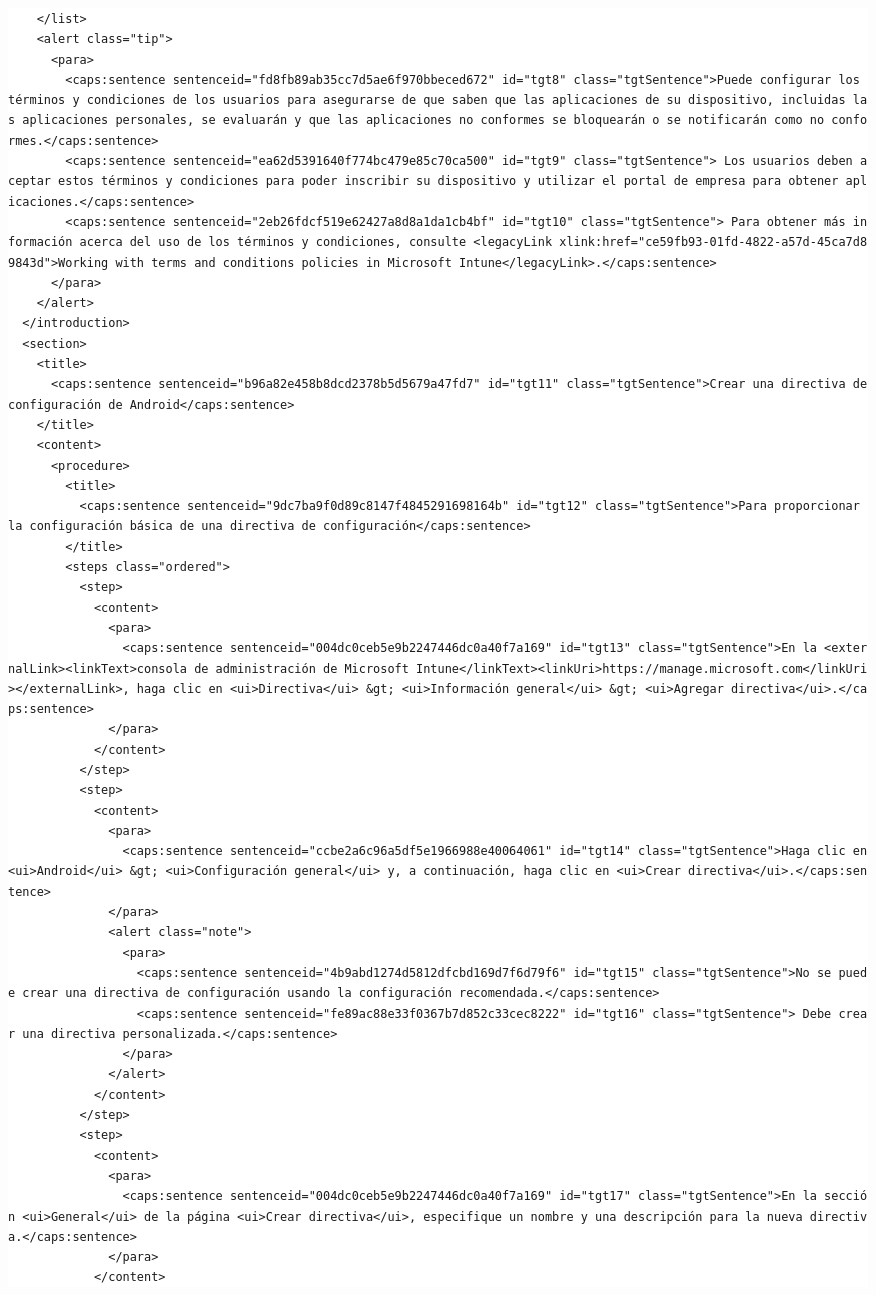         </list>
        <alert class="tip">
          <para>
            <caps:sentence sentenceid="fd8fb89ab35cc7d5ae6f970bbeced672" id="tgt8" class="tgtSentence">Puede configurar los términos y condiciones de los usuarios para asegurarse de que saben que las aplicaciones de su dispositivo, incluidas las aplicaciones personales, se evaluarán y que las aplicaciones no conformes se bloquearán o se notificarán como no conformes.</caps:sentence>
            <caps:sentence sentenceid="ea62d5391640f774bc479e85c70ca500" id="tgt9" class="tgtSentence"> Los usuarios deben aceptar estos términos y condiciones para poder inscribir su dispositivo y utilizar el portal de empresa para obtener aplicaciones.</caps:sentence>
            <caps:sentence sentenceid="2eb26fdcf519e62427a8d8a1da1cb4bf" id="tgt10" class="tgtSentence"> Para obtener más información acerca del uso de los términos y condiciones, consulte <legacyLink xlink:href="ce59fb93-01fd-4822-a57d-45ca7d89843d">Working with terms and conditions policies in Microsoft Intune</legacyLink>.</caps:sentence>
          </para>
        </alert>
      </introduction>
      <section>
        <title>
          <caps:sentence sentenceid="b96a82e458b8dcd2378b5d5679a47fd7" id="tgt11" class="tgtSentence">Crear una directiva de configuración de Android</caps:sentence>
        </title>
        <content>
          <procedure>
            <title>
              <caps:sentence sentenceid="9dc7ba9f0d89c8147f4845291698164b" id="tgt12" class="tgtSentence">Para proporcionar la configuración básica de una directiva de configuración</caps:sentence>
            </title>
            <steps class="ordered">
              <step>
                <content>
                  <para>
                    <caps:sentence sentenceid="004dc0ceb5e9b2247446dc0a40f7a169" id="tgt13" class="tgtSentence">En la <externalLink><linkText>consola de administración de Microsoft Intune</linkText><linkUri>https://manage.microsoft.com</linkUri></externalLink>, haga clic en <ui>Directiva</ui> &gt; <ui>Información general</ui> &gt; <ui>Agregar directiva</ui>.</caps:sentence>
                  </para>
                </content>
              </step>
              <step>
                <content>
                  <para>
                    <caps:sentence sentenceid="ccbe2a6c96a5df5e1966988e40064061" id="tgt14" class="tgtSentence">Haga clic en <ui>Android</ui> &gt; <ui>Configuración general</ui> y, a continuación, haga clic en <ui>Crear directiva</ui>.</caps:sentence>
                  </para>
                  <alert class="note">
                    <para>
                      <caps:sentence sentenceid="4b9abd1274d5812dfcbd169d7f6d79f6" id="tgt15" class="tgtSentence">No se puede crear una directiva de configuración usando la configuración recomendada.</caps:sentence>
                      <caps:sentence sentenceid="fe89ac88e33f0367b7d852c33cec8222" id="tgt16" class="tgtSentence"> Debe crear una directiva personalizada.</caps:sentence>
                    </para>
                  </alert>
                </content>
              </step>
              <step>
                <content>
                  <para>
                    <caps:sentence sentenceid="004dc0ceb5e9b2247446dc0a40f7a169" id="tgt17" class="tgtSentence">En la sección <ui>General</ui> de la página <ui>Crear directiva</ui>, especifique un nombre y una descripción para la nueva directiva.</caps:sentence>
                  </para>
                </content>
